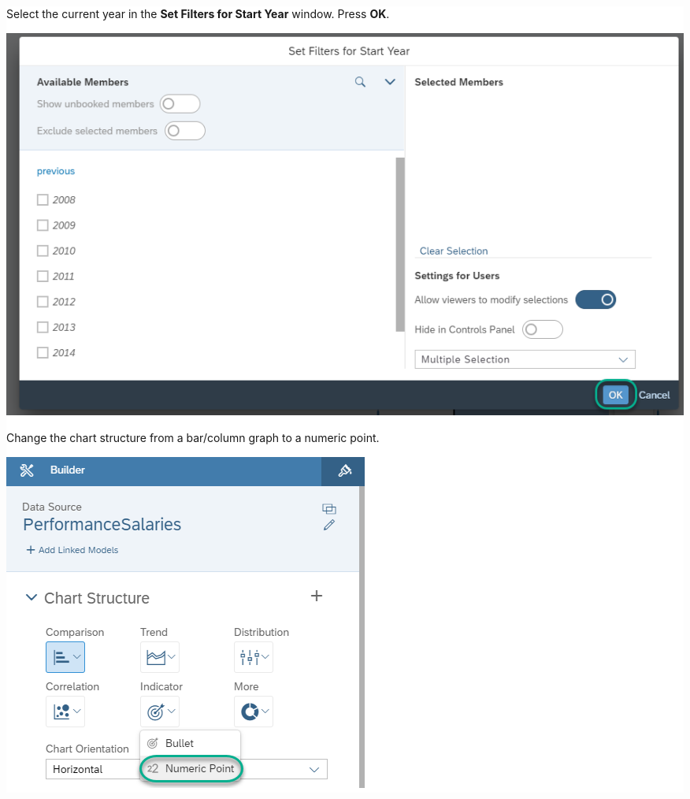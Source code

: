 Select the current year in the **Set Filters for Start Year** window. Press **OK**.

![New project from template](21.png)

Change the chart structure from a bar/column graph to a numeric point.

![New project from template](22.png)
